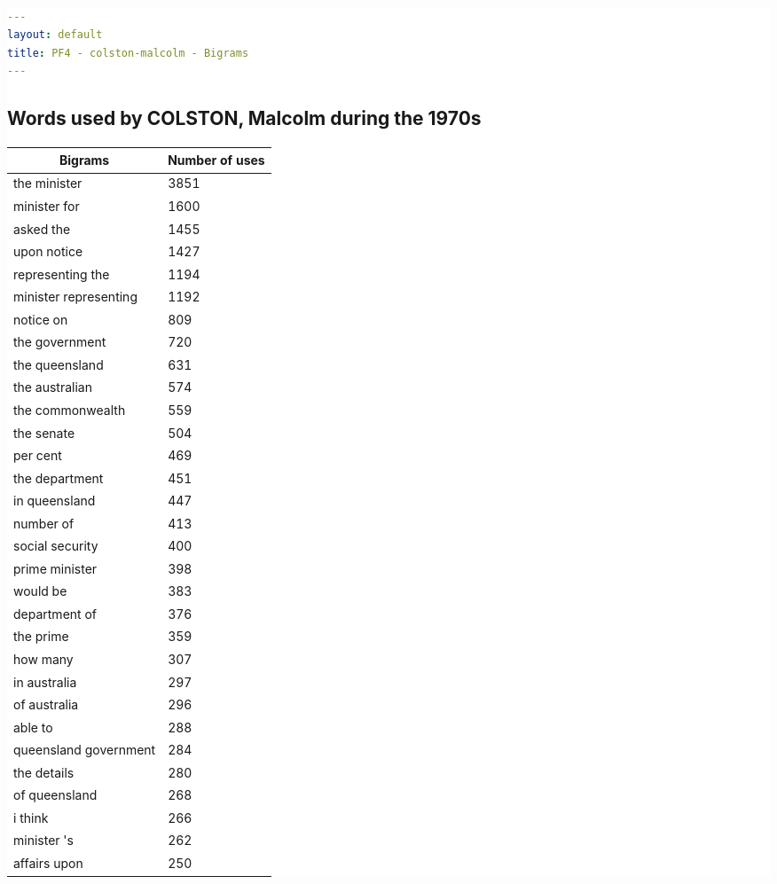 ```yaml
---
layout: default
title: PF4 - colston-malcolm - Bigrams
---
```

## Words used by COLSTON, Malcolm during the 1970s

| Bigrams | Number of uses |
|--------------|----------------|
|the minister|3851|
|minister for|1600|
|asked the|1455|
|upon notice|1427|
|representing the|1194|
|minister representing|1192|
|notice on|809|
|the government|720|
|the queensland|631|
|the australian|574|
|the commonwealth|559|
|the senate|504|
|per cent|469|
|the department|451|
|in queensland|447|
|number of|413|
|social security|400|
|prime minister|398|
|would be|383|
|department of|376|
|the prime|359|
|how many|307|
|in australia|297|
|of australia|296|
|able to|288|
|queensland government|284|
|the details|280|
|of queensland|268|
|i think|266|
|minister 's|262|
|affairs upon|250|